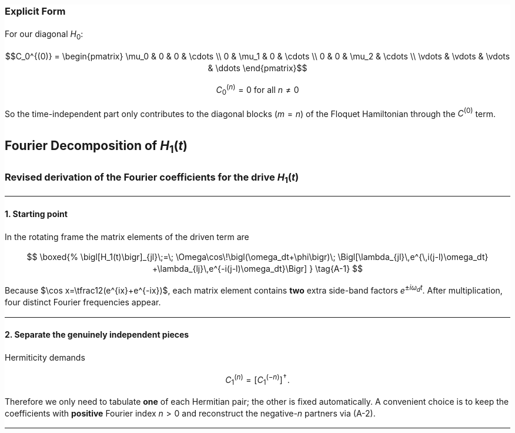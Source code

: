 ### Explicit Form
For our diagonal $H_0$:

$$C_0^{(0)} = \begin{pmatrix}
\mu_0 & 0 & 0 & \cdots \\
0 & \mu_1 & 0 & \cdots \\
0 & 0 & \mu_2 & \cdots \\
\vdots & \vdots & \vdots & \ddots
\end{pmatrix}$$

$$C_0^{(n)} = 0 \text{ for all } n \neq 0$$

So the time-independent part only contributes to the diagonal blocks ($m = n$) of the Floquet Hamiltonian through the $C^{(0)}$ term.

## Fourier Decomposition of $H_1(t)$

### Revised derivation of the Fourier coefficients for the drive $H_1(t)$

---

#### 1.  Starting point

In the rotating frame the matrix elements of the driven term are

$$
\boxed{%
\bigl[H_1(t)\bigr]_{jl}\;=\;
\Omega\cos\!\bigl(\omega_dt+\phi\bigr)\;
\Bigl[\lambda_{jl}\,e^{\,i(j-l)\omega_dt}
      +\lambda_{lj}\,e^{-i(j-l)\omega_dt}\Bigr]
}
\tag{A-1}
$$

Because $\cos x=\tfrac12(e^{ix}+e^{-ix})$, each matrix element contains **two** extra side-band factors $e^{\pm i\omega_dt}$.  After multiplication, four distinct Fourier frequencies appear.

---

#### 2.  Separate the genuinely independent pieces

Hermiticity demands

$$
C_1^{(n)}=\bigl[C_1^{(-n)}\bigr]^{\!\dagger}\!.
\tag{A-2}
$$

Therefore we only need to tabulate **one** of each Hermitian pair; the other is fixed automatically.
A convenient choice is to keep the coefficients with **positive** Fourier index $n>0$ and reconstruct the negative-$n$ partners via (A-2).

---